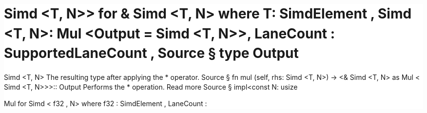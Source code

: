 Simd
<T, N>> for &
Simd
<T, N>
where
    T:
SimdElement
,
Simd
<T, N>:
Mul
<Output =
Simd
<T, N>>,
LaneCount
<N>:
SupportedLaneCount
,
Source
§
type
Output
=
Simd
<T, N>
The resulting type after applying the
*
operator.
Source
§
fn
mul
(self, rhs:
Simd
<T, N>) -> <&
Simd
<T, N> as
Mul
<
Simd
<T, N>>>::
Output
Performs the
*
operation.
Read more
Source
§
impl<const N:
usize
>
Mul
for
Simd
<
f32
, N>
where
f32
:
SimdElement
,
LaneCount
<N>: